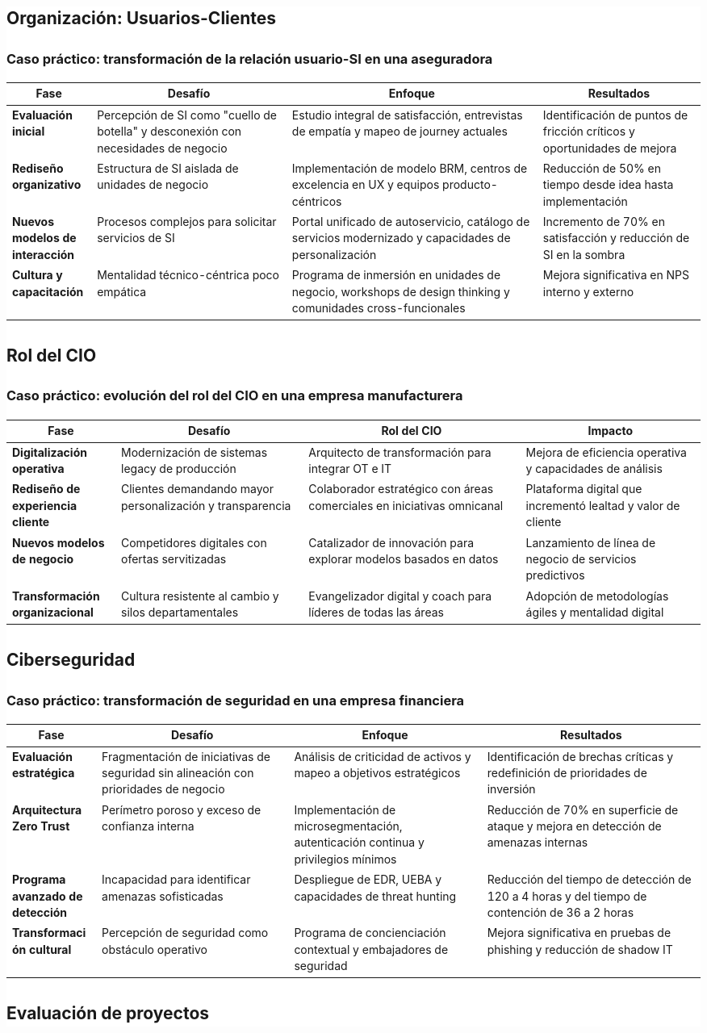 ## Organización: Usuarios-Clientes

### Caso práctico: transformación de la relación usuario-SI en una aseguradora

|Fase|Desafío|Enfoque|Resultados|
|-|-|-|-|
|**Evaluación inicial**|Percepción de SI como "cuello de botella" y desconexión con necesidades de negocio|Estudio integral de satisfacción, entrevistas de empatía y mapeo de journey actuales|Identificación de puntos de fricción críticos y oportunidades de mejora|
|**Rediseño organizativo**|Estructura de SI aislada de unidades de negocio|Implementación de modelo BRM, centros de excelencia en UX y equipos producto-céntricos|Reducción de 50% en tiempo desde idea hasta implementación|
|**Nuevos modelos de interacción**|Procesos complejos para solicitar servicios de SI|Portal unificado de autoservicio, catálogo de servicios modernizado y capacidades de personalización|Incremento de 70% en satisfacción y reducción de SI en la sombra|
|**Cultura y capacitación**|Mentalidad técnico-céntrica poco empática|Programa de inmersión en unidades de negocio, workshops de design thinking y comunidades cross-funcionales|Mejora significativa en NPS interno y externo|

## Rol del CIO

### Caso práctico: evolución del rol del CIO en una empresa manufacturera

|Fase|Desafío|Rol del CIO|Impacto|
|-|-|-|-|
|**Digitalización operativa**|Modernización de sistemas legacy de producción|Arquitecto de transformación para integrar OT e IT|Mejora de eficiencia operativa y capacidades de análisis|
|**Rediseño de experiencia cliente**|Clientes demandando mayor personalización y transparencia|Colaborador estratégico con áreas comerciales en iniciativas omnicanal|Plataforma digital que incrementó lealtad y valor de cliente|
|**Nuevos modelos de negocio**|Competidores digitales con ofertas servitizadas|Catalizador de innovación para explorar modelos basados en datos|Lanzamiento de línea de negocio de servicios predictivos|
|**Transformación organizacional**|Cultura resistente al cambio y silos departamentales|Evangelizador digital y coach para líderes de todas las áreas|Adopción de metodologías ágiles y mentalidad digital|

## Ciberseguridad

### Caso práctico: transformación de seguridad en una empresa financiera

|Fase|Desafío|Enfoque|Resultados|
|-|-|-|-|
|**Evaluación estratégica**|Fragmentación de iniciativas de seguridad sin alineación con prioridades de negocio|Análisis de criticidad de activos y mapeo a objetivos estratégicos|Identificación de brechas críticas y redefinición de prioridades de inversión|
|**Arquitectura Zero Trust**|Perímetro poroso y exceso de confianza interna|Implementación de microsegmentación, autenticación continua y privilegios mínimos|Reducción de 70% en superficie de ataque y mejora en detección de amenazas internas|
|**Programa avanzado de detección**|Incapacidad para identificar amenazas sofisticadas|Despliegue de EDR, UEBA y capacidades de threat hunting|Reducción del tiempo de detección de 120 a 4 horas y del tiempo de contención de 36 a 2 horas|
|**Transformación cultural**|Percepción de seguridad como obstáculo operativo|Programa de concienciación contextual y embajadores de seguridad|Mejora significativa en pruebas de phishing y reducción de shadow IT|

## Evaluación de proyectos

